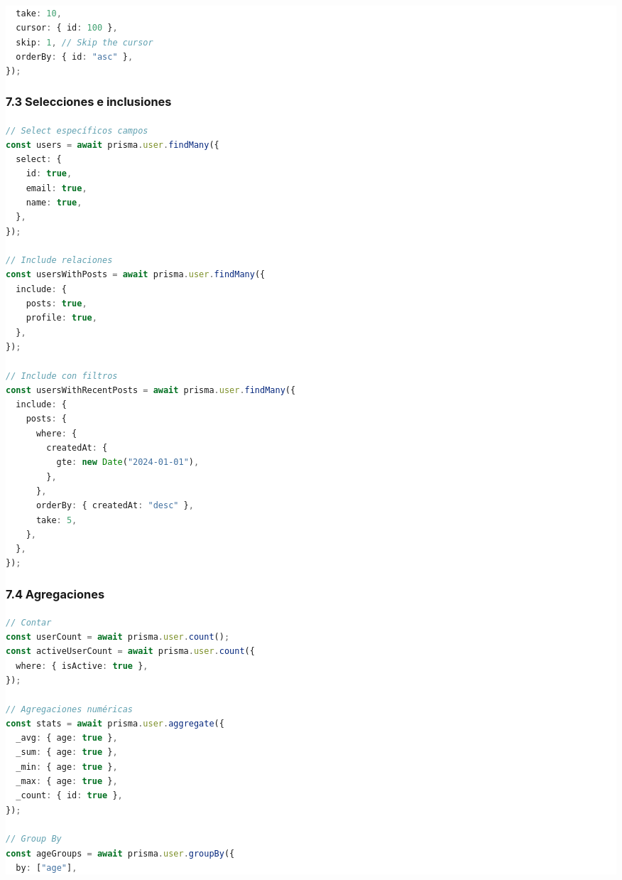 ```typescript
  take: 10,
  cursor: { id: 100 },
  skip: 1, // Skip the cursor
  orderBy: { id: "asc" },
});
```

### 7.3 Selecciones e inclusiones

```typescript
// Select específicos campos
const users = await prisma.user.findMany({
  select: {
    id: true,
    email: true,
    name: true,
  },
});

// Include relaciones
const usersWithPosts = await prisma.user.findMany({
  include: {
    posts: true,
    profile: true,
  },
});

// Include con filtros
const usersWithRecentPosts = await prisma.user.findMany({
  include: {
    posts: {
      where: {
        createdAt: {
          gte: new Date("2024-01-01"),
        },
      },
      orderBy: { createdAt: "desc" },
      take: 5,
    },
  },
});
```

### 7.4 Agregaciones

```typescript
// Contar
const userCount = await prisma.user.count();
const activeUserCount = await prisma.user.count({
  where: { isActive: true },
});

// Agregaciones numéricas
const stats = await prisma.user.aggregate({
  _avg: { age: true },
  _sum: { age: true },
  _min: { age: true },
  _max: { age: true },
  _count: { id: true },
});

// Group By
const ageGroups = await prisma.user.groupBy({
  by: ["age"],
```